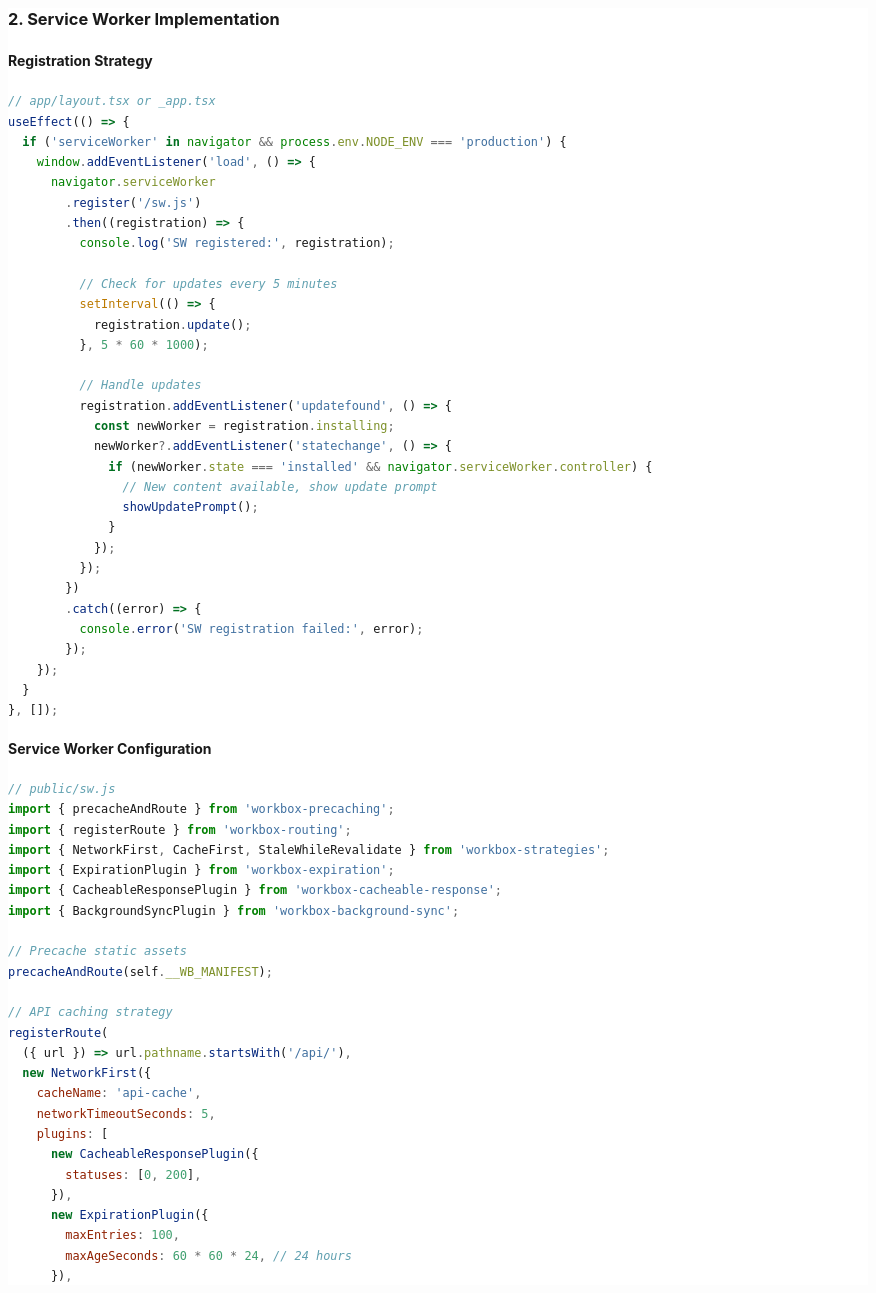 ### 2. Service Worker Implementation

#### Registration Strategy
```typescript
// app/layout.tsx or _app.tsx
useEffect(() => {
  if ('serviceWorker' in navigator && process.env.NODE_ENV === 'production') {
    window.addEventListener('load', () => {
      navigator.serviceWorker
        .register('/sw.js')
        .then((registration) => {
          console.log('SW registered:', registration);

          // Check for updates every 5 minutes
          setInterval(() => {
            registration.update();
          }, 5 * 60 * 1000);

          // Handle updates
          registration.addEventListener('updatefound', () => {
            const newWorker = registration.installing;
            newWorker?.addEventListener('statechange', () => {
              if (newWorker.state === 'installed' && navigator.serviceWorker.controller) {
                // New content available, show update prompt
                showUpdatePrompt();
              }
            });
          });
        })
        .catch((error) => {
          console.error('SW registration failed:', error);
        });
    });
  }
}, []);
```

#### Service Worker Configuration
```javascript
// public/sw.js
import { precacheAndRoute } from 'workbox-precaching';
import { registerRoute } from 'workbox-routing';
import { NetworkFirst, CacheFirst, StaleWhileRevalidate } from 'workbox-strategies';
import { ExpirationPlugin } from 'workbox-expiration';
import { CacheableResponsePlugin } from 'workbox-cacheable-response';
import { BackgroundSyncPlugin } from 'workbox-background-sync';

// Precache static assets
precacheAndRoute(self.__WB_MANIFEST);

// API caching strategy
registerRoute(
  ({ url }) => url.pathname.startsWith('/api/'),
  new NetworkFirst({
    cacheName: 'api-cache',
    networkTimeoutSeconds: 5,
    plugins: [
      new CacheableResponsePlugin({
        statuses: [0, 200],
      }),
      new ExpirationPlugin({
        maxEntries: 100,
        maxAgeSeconds: 60 * 60 * 24, // 24 hours
      }),
```